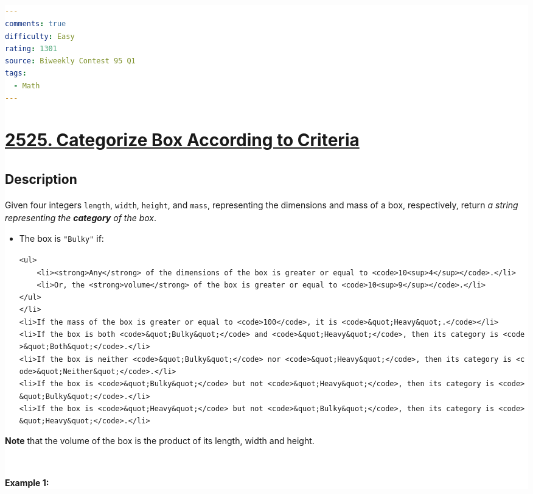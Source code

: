 ```yaml
---
comments: true
difficulty: Easy
rating: 1301
source: Biweekly Contest 95 Q1
tags:
  - Math
---
```




# [2525. Categorize Box According to Criteria](https://leetcode.com/problems/categorize-box-according-to-criteria)


## Description



<p>Given four integers <code>length</code>, <code>width</code>, <code>height</code>, and <code>mass</code>, representing the dimensions and mass of a box, respectively, return <em>a string representing the <strong>category</strong> of the box</em>.</p>

<ul>
	<li>The box is <code>&quot;Bulky&quot;</code> if:

    <ul>
    	<li><strong>Any</strong> of the dimensions of the box is greater or equal to <code>10<sup>4</sup></code>.</li>
    	<li>Or, the <strong>volume</strong> of the box is greater or equal to <code>10<sup>9</sup></code>.</li>
    </ul>
    </li>
    <li>If the mass of the box is greater or equal to <code>100</code>, it is <code>&quot;Heavy&quot;.</code></li>
    <li>If the box is both <code>&quot;Bulky&quot;</code> and <code>&quot;Heavy&quot;</code>, then its category is <code>&quot;Both&quot;</code>.</li>
    <li>If the box is neither <code>&quot;Bulky&quot;</code> nor <code>&quot;Heavy&quot;</code>, then its category is <code>&quot;Neither&quot;</code>.</li>
    <li>If the box is <code>&quot;Bulky&quot;</code> but not <code>&quot;Heavy&quot;</code>, then its category is <code>&quot;Bulky&quot;</code>.</li>
    <li>If the box is <code>&quot;Heavy&quot;</code> but not <code>&quot;Bulky&quot;</code>, then its category is <code>&quot;Heavy&quot;</code>.</li>

</ul>

<p><strong>Note</strong> that the volume of the box is the product of its length, width and height.</p>

<p>&nbsp;</p>
<p><strong class="example">Example 1:</strong></p>
